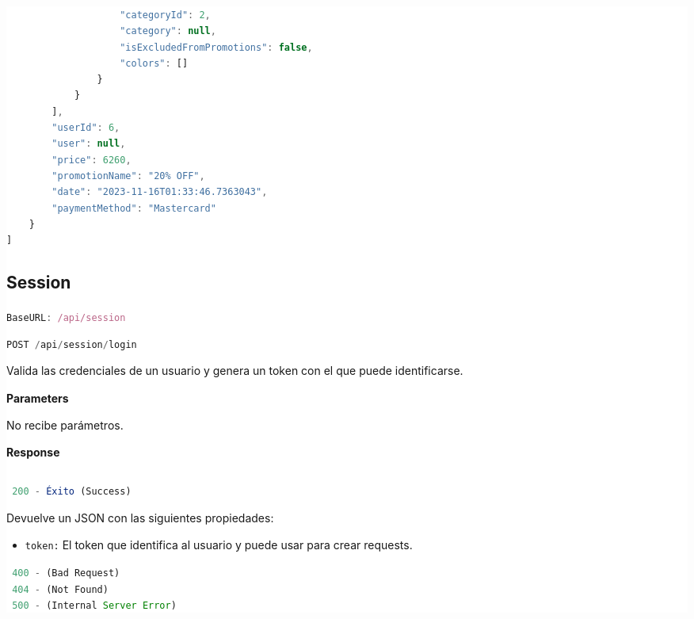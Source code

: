 ```js
                    "categoryId": 2,
                    "category": null,
                    "isExcludedFromPromotions": false,
                    "colors": []
                }
            }
        ],
        "userId": 6,
        "user": null,
        "price": 6260,
        "promotionName": "20% OFF",
        "date": "2023-11-16T01:33:46.7363043",
        "paymentMethod": "Mastercard"
    }
]
```

## **Session**


```js
BaseURL: /api/session
```



```js
POST /api/session/login
```


Valida las credenciales de un usuario y genera un token con el que puede identificarse.

**Parameters**

No recibe parámetros.

**Response**


<table>
  <tr>
  </tr>
</table>



```js
 200 - Éxito (Success)
```


Devuelve un JSON con las siguientes propiedades:



* `token:` El token que identifica al usuario y puede usar para crear requests.

```js
 400 - (Bad Request)
 404 - (Not Found)
 500 - (Internal Server Error)
```
